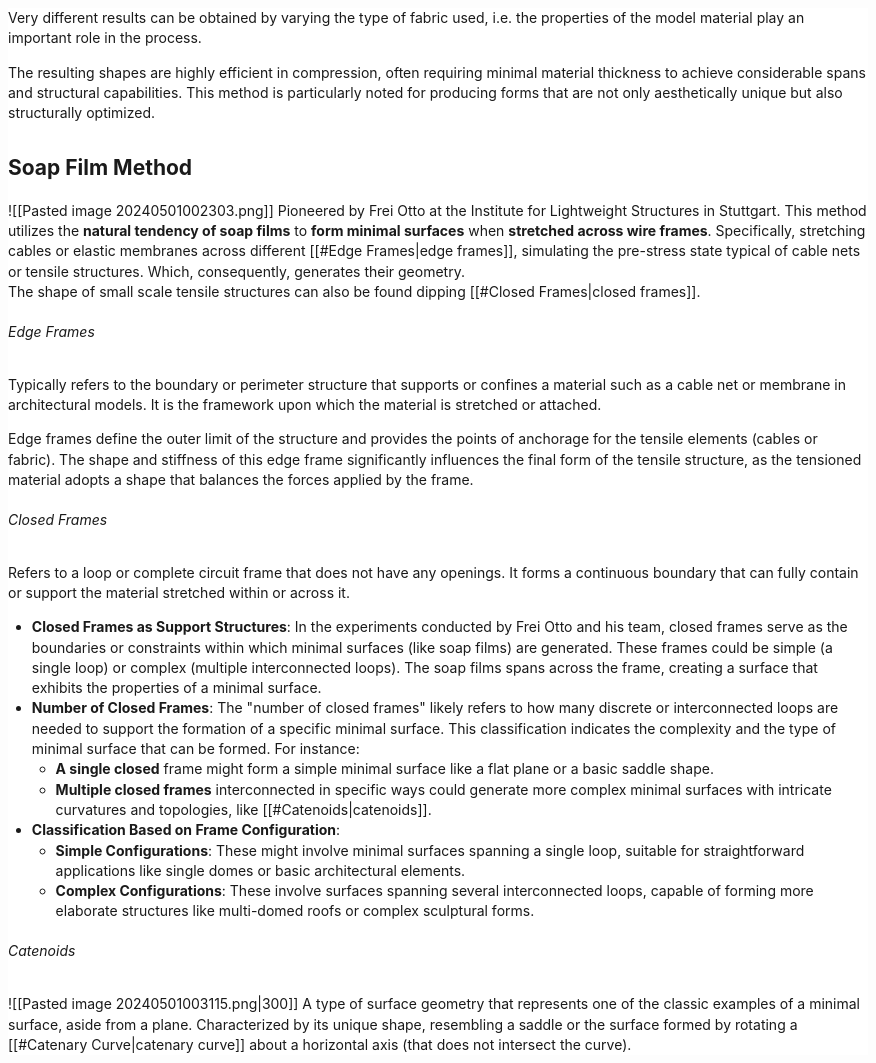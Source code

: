 Very different results can be obtained by varying the type of fabric used, i.e. the properties of the model material play an important role in the process.

The resulting shapes are highly efficient in compression, often requiring minimal material thickness to achieve considerable spans and structural capabilities. 
	This method is particularly noted for producing forms that are not only aesthetically unique but also structurally optimized.
## Soap Film Method
![[Pasted image 20240501002303.png]]
Pioneered by Frei Otto at the Institute for Lightweight Structures in Stuttgart.
This method utilizes the **natural tendency of soap films** to **form minimal surfaces** when **stretched across wire frames**.
	Specifically, stretching cables or elastic membranes across different [[#Edge Frames|edge frames]], simulating the pre-stress state typical of cable nets or tensile structures.
		Which, consequently, generates their geometry.  
	The shape of small scale tensile structures can also be found dipping [[#Closed Frames|closed frames]].
###### Edge Frames
Typically refers to the boundary or perimeter structure that supports or confines a material such as a cable net or membrane in architectural models. 
	It is the framework upon which the material is stretched or attached.

Edge frames define the outer limit of the structure and provides the points of anchorage for the tensile elements (cables or fabric).
	The shape and stiffness of this edge frame significantly influences the final form of the tensile structure, as the tensioned material adopts a shape that balances the forces applied by the frame. 
###### Closed Frames
Refers to a loop or complete circuit frame that does not have any openings.
	It forms a continuous boundary that can fully contain or support the material stretched within or across it. 
- **Closed Frames as Support Structures**:
	In the experiments conducted by Frei Otto and his team, closed frames serve as the boundaries or constraints within which minimal surfaces (like soap films) are generated. These frames could be simple (a single loop) or complex (multiple interconnected loops).
		The soap films spans across the frame, creating a surface that exhibits the properties of a minimal surface. 
- **Number of Closed Frames**: The "number of closed frames" likely refers to how many discrete or interconnected loops are needed to support the formation of a specific minimal surface. This classification indicates the complexity and the type of minimal surface that can be formed. For instance:
	- **A single closed** frame might form a simple minimal surface like a flat plane or a basic saddle shape.
	- **Multiple closed frames** interconnected in specific ways could generate more complex minimal surfaces with intricate curvatures and topologies, like [[#Catenoids|catenoids]].
- **Classification Based on Frame Configuration**:
	- **Simple Configurations**: These might involve minimal surfaces spanning a single loop, suitable for straightforward applications like single domes or basic architectural elements.
	- **Complex Configurations**: These involve surfaces spanning several interconnected loops, capable of forming more elaborate structures like multi-domed roofs or complex sculptural forms.
###### Catenoids
![[Pasted image 20240501003115.png|300]]
A type of surface geometry that represents one of the classic examples of a minimal surface, aside from a plane.
	Characterized by its unique shape, resembling a saddle or the surface formed by rotating a [[#Catenary Curve|catenary curve]] about a horizontal axis (that does not intersect the curve).
